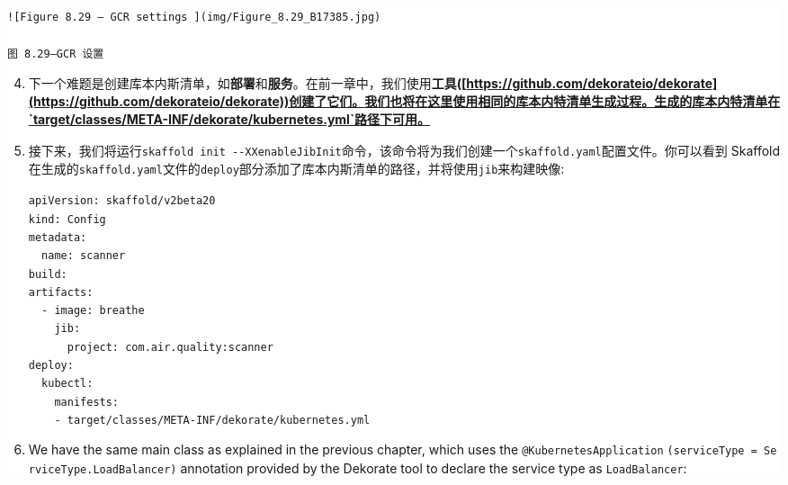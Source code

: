     ![Figure 8.29 – GCR settings ](img/Figure_8.29_B17385.jpg)

    图 8.29–GCR 设置

4.  下一个难题是创建库本内斯清单，如**部署**和**服务**。在前一章中，我们使用**工具([https://github.com/dekorateio/dekorate](https://github.com/dekorateio/dekorate))创建了它们。我们也将在这里使用相同的库本内特清单生成过程。生成的库本内特清单在`target/classes/META-INF/dekorate/kubernetes.yml`路径下可用。**
5.  接下来，我们将运行`skaffold init --XXenableJibInit`命令，该命令将为我们创建一个`skaffold.yaml`配置文件。你可以看到 Skaffold 在生成的`skaffold.yaml`文件的`deploy`部分添加了库本内斯清单的路径，并将使用`jib`来构建映像:

    ```
    apiVersion: skaffold/v2beta20
    kind: Config
    metadata:
      name: scanner
    build:
    artifacts:
      - image: breathe
        jib:
          project: com.air.quality:scanner
    deploy:
      kubectl:
        manifests:
        - target/classes/META-INF/dekorate/kubernetes.yml
    ```

6.  We have the same main class as explained in the previous chapter, which uses the `@KubernetesApplication` `(serviceType = ServiceType.LoadBalancer)` annotation provided by the Dekorate tool to declare the service type as `LoadBalancer`:
